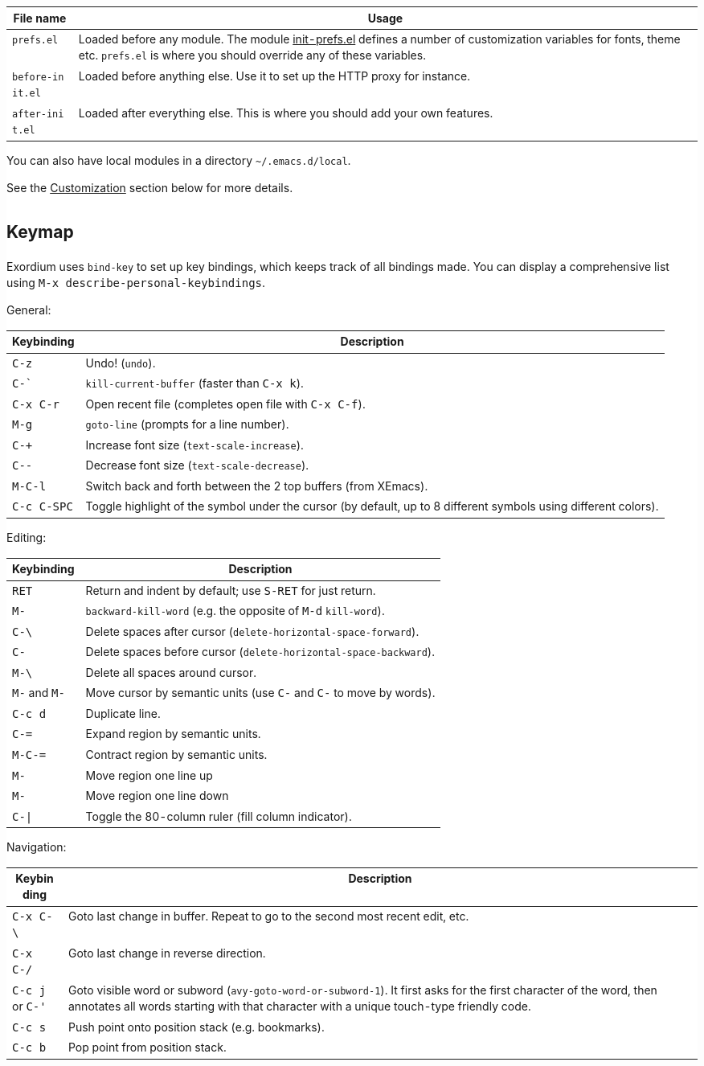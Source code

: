 File name        | Usage
-----------------|-------------------------------------------------------
`prefs.el`       | Loaded before any module. The module [init-prefs.el](https://github.com/emacs-exordium/exordium/blob/master/modules/init-prefs.el) defines a number of customization variables for fonts, theme etc. `prefs.el` is where you should override any of these variables.
`before-init.el` | Loaded before anything else. Use it to set up the HTTP proxy for instance.
`after-init.el`  | Loaded after everything else. This is where you should add your own features.

You can also have local modules in a directory `~/.emacs.d/local`.

See the [Customization](#customization) section below for more details.

## Keymap

Exordium uses `bind-key` to set up key bindings, which keeps track of all bindings made. You can display a comprehensive list using <kbd>M-x describe-personal-keybindings</kbd>.

General:

Keybinding           | Description
---------------------|---------------------------------------------------------
<kbd>C-z</kbd>       | Undo! (`undo`).
<kbd>C-\`</kbd>      | `kill-current-buffer` (faster than <kbd>C-x k</kbd>).
<kbd>C-x C-r</kbd>   | Open recent file (completes open file with <kbd>C-x C-f</kbd>).
<kbd>M-g</kbd>       | `goto-line` (prompts for a line number).
<kbd>C-+</kbd>       | Increase font size (`text-scale-increase`).
<kbd>C--</kbd>       | Decrease font size (`text-scale-decrease`).
<kbd>M-C-l</kbd>     | Switch back and forth between the 2 top buffers (from XEmacs).
<kbd>C-c C-SPC</kbd> | Toggle highlight of the symbol under the cursor (by default, up to 8 different symbols using different colors).

Editing:

Keybinding                | Description
--------------------------|----------------------------------------------------------
<kbd>RET</kbd>            | Return and indent by default; use <kbd>S-RET</kbd> for just return.
<kbd>M-<backspace></kbd>  | `backward-kill-word` (e.g. the opposite of <kbd>M-d</kbd> `kill-word`).
<kbd>C-\\</kbd>           | Delete spaces after cursor (`delete-horizontal-space-forward`).
<kbd>C-<backspace></kbd>  | Delete spaces before cursor (`delete-horizontal-space-backward`).
<kbd>M-\\</kbd>           | Delete all spaces around cursor.
<kbd>M-<left></kbd> and <kbd>M-<right></kbd> | Move cursor by semantic units (use <kbd>C-<left></kbd> and <kbd>C-<right></kbd> to move by words).
<kbd>C-c d</kbd>          | Duplicate line.
<kbd>C-=</kbd>            | Expand region by semantic units.
<kbd>M-C-=</kbd>          | Contract region by semantic units.
<kbd>M-<up></kbd>         | Move region one line up
<kbd>M-<down></kbd>       | Move region one line down
<kbd>C-&#124;</kbd>       | Toggle the 80-column ruler (fill column indicator).

Navigation:

Keybinding                         | Description
-----------------------------------|----------------------------------------------------------
<kbd>C-x C-\\</kbd>                | Goto last change in buffer. Repeat to go to the second most recent edit, etc.
<kbd>C-x C-/</kbd>                 | Goto last change in reverse direction.
<kbd>C-c j</kbd> or <kbd>C-'</kbd> | Goto visible word or subword (`avy-goto-word-or-subword-1`). It first asks for the first character of the word, then annotates all words starting with that character with a unique touch-type friendly code.
<kbd>C-c s</kbd>                   | Push point onto position stack (e.g. bookmarks).
<kbd>C-c b</kbd>                   | Pop point from position stack.
